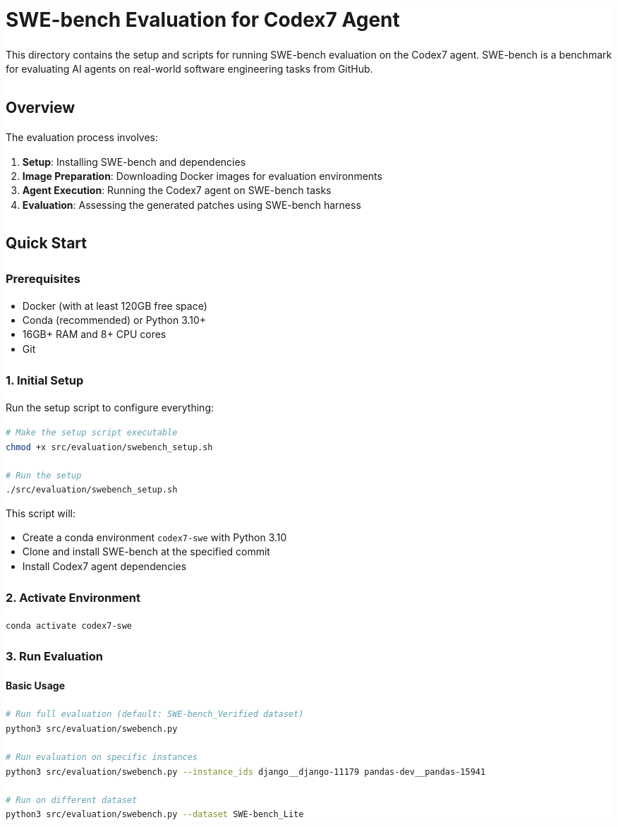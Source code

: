 # SWE-bench Evaluation for Codex7 Agent

This directory contains the setup and scripts for running SWE-bench evaluation on the Codex7 agent. SWE-bench is a benchmark for evaluating AI agents on real-world software engineering tasks from GitHub.

## Overview

The evaluation process involves:
1. **Setup**: Installing SWE-bench and dependencies
2. **Image Preparation**: Downloading Docker images for evaluation environments
3. **Agent Execution**: Running the Codex7 agent on SWE-bench tasks
4. **Evaluation**: Assessing the generated patches using SWE-bench harness

## Quick Start

### Prerequisites

- Docker (with at least 120GB free space)
- Conda (recommended) or Python 3.10+
- 16GB+ RAM and 8+ CPU cores
- Git

### 1. Initial Setup

Run the setup script to configure everything:

```bash
# Make the setup script executable
chmod +x src/evaluation/swebench_setup.sh

# Run the setup
./src/evaluation/swebench_setup.sh
```

This script will:
- Create a conda environment `codex7-swe` with Python 3.10
- Clone and install SWE-bench at the specified commit
- Install Codex7 agent dependencies

### 2. Activate Environment

```bash
conda activate codex7-swe
```

### 3. Run Evaluation

#### Basic Usage

```bash
# Run full evaluation (default: SWE-bench_Verified dataset)
python3 src/evaluation/swebench.py

# Run evaluation on specific instances
python3 src/evaluation/swebench.py --instance_ids django__django-11179 pandas-dev__pandas-15941

# Run on different dataset
python3 src/evaluation/swebench.py --dataset SWE-bench_Lite
```
